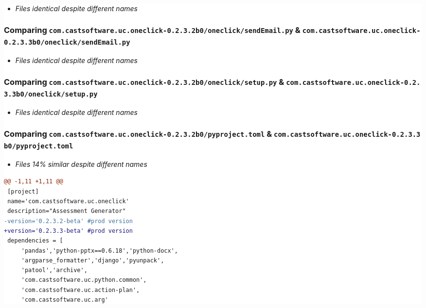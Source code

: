  * *Files identical despite different names*

### Comparing `com.castsoftware.uc.oneclick-0.2.3.2b0/oneclick/sendEmail.py` & `com.castsoftware.uc.oneclick-0.2.3.3b0/oneclick/sendEmail.py`

 * *Files identical despite different names*

### Comparing `com.castsoftware.uc.oneclick-0.2.3.2b0/oneclick/setup.py` & `com.castsoftware.uc.oneclick-0.2.3.3b0/oneclick/setup.py`

 * *Files identical despite different names*

### Comparing `com.castsoftware.uc.oneclick-0.2.3.2b0/pyproject.toml` & `com.castsoftware.uc.oneclick-0.2.3.3b0/pyproject.toml`

 * *Files 14% similar despite different names*

```diff
@@ -1,11 +1,11 @@
 [project]
 name='com.castsoftware.uc.oneclick'
 description="Assessment Generator"
-version='0.2.3.2-beta' #prod version
+version='0.2.3.3-beta' #prod version
 dependencies = [
     'pandas','python-pptx==0.6.18','python-docx',
     'argparse_formatter','django','pyunpack',
     'patool','archive',
     'com.castsoftware.uc.python.common',
     'com.castsoftware.uc.action-plan',
     'com.castsoftware.uc.arg'
```

